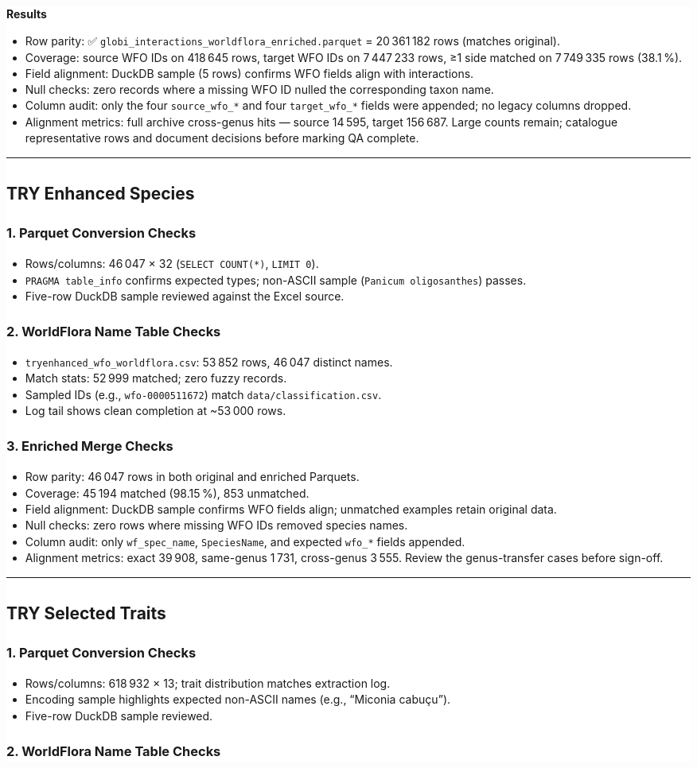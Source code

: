 **Results**
- Row parity: ✅ `globi_interactions_worldflora_enriched.parquet` = 20 361 182 rows (matches original).
- Coverage: source WFO IDs on 418 645 rows, target WFO IDs on 7 447 233 rows, ≥1 side matched on 7 749 335 rows (38.1 %).
- Field alignment: DuckDB sample (5 rows) confirms WFO fields align with interactions.
- Null checks: zero records where a missing WFO ID nulled the corresponding taxon name.
- Column audit: only the four `source_wfo_*` and four `target_wfo_*` fields were appended; no legacy columns dropped.
- Alignment metrics: full archive cross-genus hits — source 14 595, target 156 687. Large counts remain; catalogue representative rows and document decisions before marking QA complete.

---

## TRY Enhanced Species

### 1. Parquet Conversion Checks

- Rows/columns: 46 047 × 32 (`SELECT COUNT(*)`, `LIMIT 0`).
- `PRAGMA table_info` confirms expected types; non-ASCII sample (`Panicum oligosanthes`) passes.
- Five-row DuckDB sample reviewed against the Excel source.

### 2. WorldFlora Name Table Checks

- `tryenhanced_wfo_worldflora.csv`: 53 852 rows, 46 047 distinct names.
- Match stats: 52 999 matched; zero fuzzy records.
- Sampled IDs (e.g., `wfo-0000511672`) match `data/classification.csv`.
- Log tail shows clean completion at ~53 000 rows.

### 3. Enriched Merge Checks

- Row parity: 46 047 rows in both original and enriched Parquets.
- Coverage: 45 194 matched (98.15 %), 853 unmatched.
- Field alignment: DuckDB sample confirms WFO fields align; unmatched examples retain original data.
- Null checks: zero rows where missing WFO IDs removed species names.
- Column audit: only `wf_spec_name`, `SpeciesName`, and expected `wfo_*` fields appended.
- Alignment metrics: exact 39 908, same-genus 1 731, cross-genus 3 555. Review the genus-transfer cases before sign-off.

---

## TRY Selected Traits

### 1. Parquet Conversion Checks

- Rows/columns: 618 932 × 13; trait distribution matches extraction log.
- Encoding sample highlights expected non-ASCII names (e.g., “Miconia cabuçu”).
- Five-row DuckDB sample reviewed.

### 2. WorldFlora Name Table Checks
